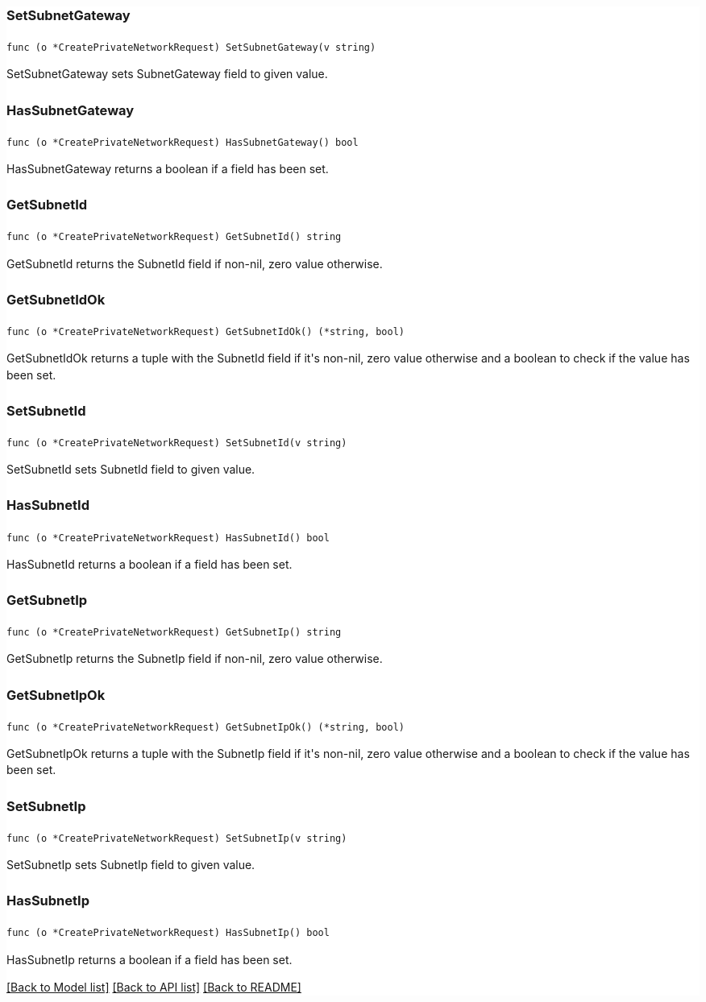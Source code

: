 ### SetSubnetGateway

`func (o *CreatePrivateNetworkRequest) SetSubnetGateway(v string)`

SetSubnetGateway sets SubnetGateway field to given value.

### HasSubnetGateway

`func (o *CreatePrivateNetworkRequest) HasSubnetGateway() bool`

HasSubnetGateway returns a boolean if a field has been set.

### GetSubnetId

`func (o *CreatePrivateNetworkRequest) GetSubnetId() string`

GetSubnetId returns the SubnetId field if non-nil, zero value otherwise.

### GetSubnetIdOk

`func (o *CreatePrivateNetworkRequest) GetSubnetIdOk() (*string, bool)`

GetSubnetIdOk returns a tuple with the SubnetId field if it's non-nil, zero value otherwise
and a boolean to check if the value has been set.

### SetSubnetId

`func (o *CreatePrivateNetworkRequest) SetSubnetId(v string)`

SetSubnetId sets SubnetId field to given value.

### HasSubnetId

`func (o *CreatePrivateNetworkRequest) HasSubnetId() bool`

HasSubnetId returns a boolean if a field has been set.

### GetSubnetIp

`func (o *CreatePrivateNetworkRequest) GetSubnetIp() string`

GetSubnetIp returns the SubnetIp field if non-nil, zero value otherwise.

### GetSubnetIpOk

`func (o *CreatePrivateNetworkRequest) GetSubnetIpOk() (*string, bool)`

GetSubnetIpOk returns a tuple with the SubnetIp field if it's non-nil, zero value otherwise
and a boolean to check if the value has been set.

### SetSubnetIp

`func (o *CreatePrivateNetworkRequest) SetSubnetIp(v string)`

SetSubnetIp sets SubnetIp field to given value.

### HasSubnetIp

`func (o *CreatePrivateNetworkRequest) HasSubnetIp() bool`

HasSubnetIp returns a boolean if a field has been set.


[[Back to Model list]](../README.md#documentation-for-models) [[Back to API list]](../README.md#documentation-for-api-endpoints) [[Back to README]](../README.md)


